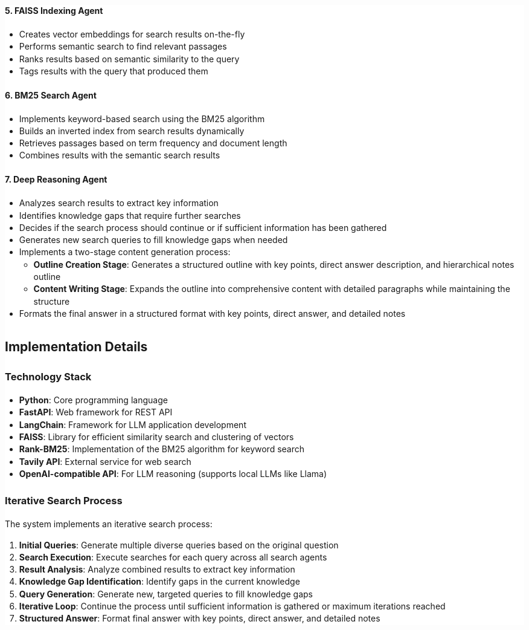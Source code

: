 #### 5. FAISS Indexing Agent

- Creates vector embeddings for search results on-the-fly
- Performs semantic search to find relevant passages
- Ranks results based on semantic similarity to the query
- Tags results with the query that produced them

#### 6. BM25 Search Agent

- Implements keyword-based search using the BM25 algorithm
- Builds an inverted index from search results dynamically
- Retrieves passages based on term frequency and document length
- Combines results with the semantic search results

#### 7. Deep Reasoning Agent

- Analyzes search results to extract key information
- Identifies knowledge gaps that require further searches
- Decides if the search process should continue or if sufficient information has been gathered
- Generates new search queries to fill knowledge gaps when needed
- Implements a two-stage content generation process:
  - **Outline Creation Stage**: Generates a structured outline with key points, direct answer description, and hierarchical notes outline
  - **Content Writing Stage**: Expands the outline into comprehensive content with detailed paragraphs while maintaining the structure
- Formats the final answer in a structured format with key points, direct answer, and detailed notes

## Implementation Details

### Technology Stack

- **Python**: Core programming language
- **FastAPI**: Web framework for REST API
- **LangChain**: Framework for LLM application development
- **FAISS**: Library for efficient similarity search and clustering of vectors
- **Rank-BM25**: Implementation of the BM25 algorithm for keyword search
- **Tavily API**: External service for web search
- **OpenAI-compatible API**: For LLM reasoning (supports local LLMs like Llama)

### Iterative Search Process

The system implements an iterative search process:

1. **Initial Queries**: Generate multiple diverse queries based on the original question
2. **Search Execution**: Execute searches for each query across all search agents
3. **Result Analysis**: Analyze combined results to extract key information
4. **Knowledge Gap Identification**: Identify gaps in the current knowledge
5. **Query Generation**: Generate new, targeted queries to fill knowledge gaps
6. **Iterative Loop**: Continue the process until sufficient information is gathered or maximum iterations reached
7. **Structured Answer**: Format final answer with key points, direct answer, and detailed notes
